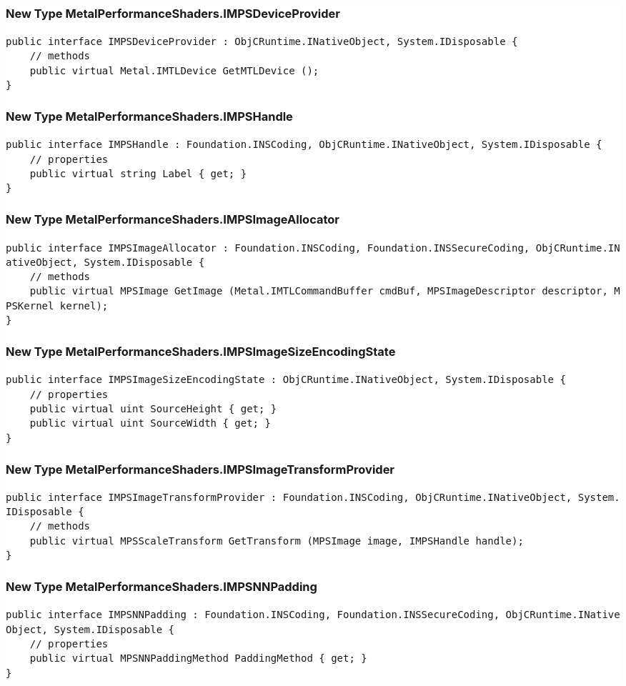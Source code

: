 <div> 
<h3>New Type MetalPerformanceShaders.IMPSDeviceProvider</h3>
<pre class='added' data-is-non-breaking="">
public interface IMPSDeviceProvider : ObjCRuntime.INativeObject, System.IDisposable {
	// methods
	<span class='added added-method ' data-is-non-breaking="">public virtual Metal.IMTLDevice GetMTLDevice ();</span>
}
</pre>
</div> 
<div> 
<h3>New Type MetalPerformanceShaders.IMPSHandle</h3>
<pre class='added' data-is-non-breaking="">
public interface IMPSHandle : Foundation.INSCoding, ObjCRuntime.INativeObject, System.IDisposable {
	// properties
	<span class='added added-property ' data-is-non-breaking="">public virtual string Label { get; }</span>
}
</pre>
</div> 
<div> 
<h3>New Type MetalPerformanceShaders.IMPSImageAllocator</h3>
<pre class='added' data-is-non-breaking="">
public interface IMPSImageAllocator : Foundation.INSCoding, Foundation.INSSecureCoding, ObjCRuntime.INativeObject, System.IDisposable {
	// methods
	<span class='added added-method ' data-is-non-breaking="">public virtual MPSImage GetImage (Metal.IMTLCommandBuffer cmdBuf, MPSImageDescriptor descriptor, MPSKernel kernel);</span>
}
</pre>
</div> 
<div> 
<h3>New Type MetalPerformanceShaders.IMPSImageSizeEncodingState</h3>
<pre class='added' data-is-non-breaking="">
public interface IMPSImageSizeEncodingState : ObjCRuntime.INativeObject, System.IDisposable {
	// properties
	<span class='added added-property ' data-is-non-breaking="">public virtual uint SourceHeight { get; }</span>
	<span class='added added-property ' data-is-non-breaking="">public virtual uint SourceWidth { get; }</span>
}
</pre>
</div> 
<div> 
<h3>New Type MetalPerformanceShaders.IMPSImageTransformProvider</h3>
<pre class='added' data-is-non-breaking="">
public interface IMPSImageTransformProvider : Foundation.INSCoding, ObjCRuntime.INativeObject, System.IDisposable {
	// methods
	<span class='added added-method ' data-is-non-breaking="">public virtual MPSScaleTransform GetTransform (MPSImage image, IMPSHandle handle);</span>
}
</pre>
</div> 
<div> 
<h3>New Type MetalPerformanceShaders.IMPSNNPadding</h3>
<pre class='added' data-is-non-breaking="">
public interface IMPSNNPadding : Foundation.INSCoding, Foundation.INSSecureCoding, ObjCRuntime.INativeObject, System.IDisposable {
	// properties
	<span class='added added-property ' data-is-non-breaking="">public virtual MPSNNPaddingMethod PaddingMethod { get; }</span>
}
</pre>